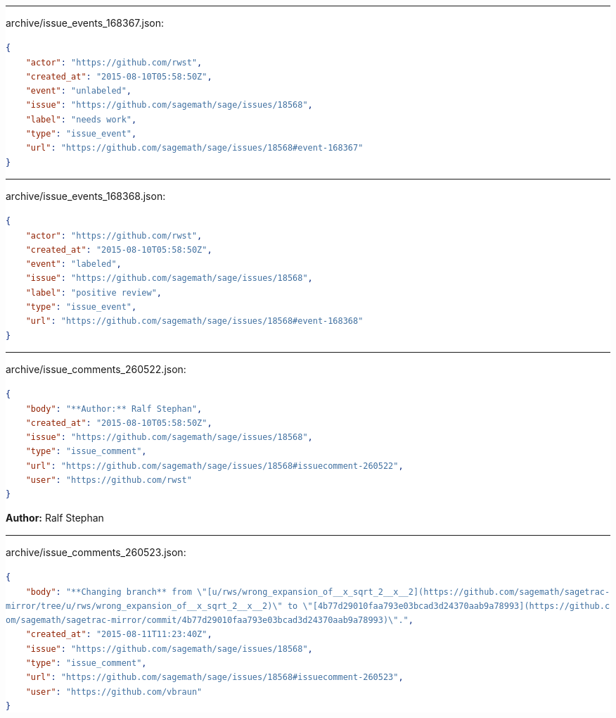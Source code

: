 

---

archive/issue_events_168367.json:
```json
{
    "actor": "https://github.com/rwst",
    "created_at": "2015-08-10T05:58:50Z",
    "event": "unlabeled",
    "issue": "https://github.com/sagemath/sage/issues/18568",
    "label": "needs work",
    "type": "issue_event",
    "url": "https://github.com/sagemath/sage/issues/18568#event-168367"
}
```



---

archive/issue_events_168368.json:
```json
{
    "actor": "https://github.com/rwst",
    "created_at": "2015-08-10T05:58:50Z",
    "event": "labeled",
    "issue": "https://github.com/sagemath/sage/issues/18568",
    "label": "positive review",
    "type": "issue_event",
    "url": "https://github.com/sagemath/sage/issues/18568#event-168368"
}
```



---

archive/issue_comments_260522.json:
```json
{
    "body": "**Author:** Ralf Stephan",
    "created_at": "2015-08-10T05:58:50Z",
    "issue": "https://github.com/sagemath/sage/issues/18568",
    "type": "issue_comment",
    "url": "https://github.com/sagemath/sage/issues/18568#issuecomment-260522",
    "user": "https://github.com/rwst"
}
```

**Author:** Ralf Stephan



---

archive/issue_comments_260523.json:
```json
{
    "body": "**Changing branch** from \"[u/rws/wrong_expansion_of__x_sqrt_2__x__2](https://github.com/sagemath/sagetrac-mirror/tree/u/rws/wrong_expansion_of__x_sqrt_2__x__2)\" to \"[4b77d29010faa793e03bcad3d24370aab9a78993](https://github.com/sagemath/sagetrac-mirror/commit/4b77d29010faa793e03bcad3d24370aab9a78993)\".",
    "created_at": "2015-08-11T11:23:40Z",
    "issue": "https://github.com/sagemath/sage/issues/18568",
    "type": "issue_comment",
    "url": "https://github.com/sagemath/sage/issues/18568#issuecomment-260523",
    "user": "https://github.com/vbraun"
}
```
